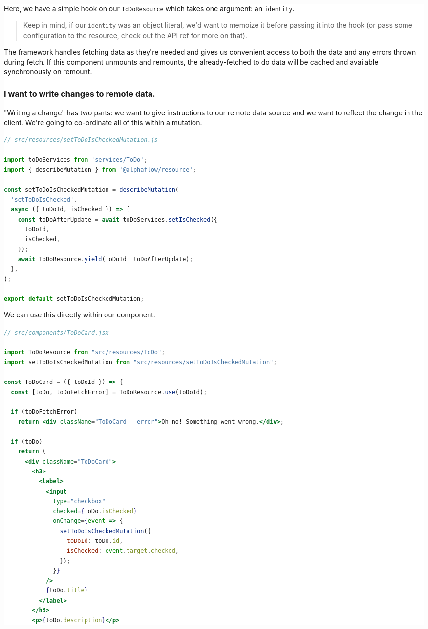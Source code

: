 Here, we have a simple hook on our `ToDoResource` which takes one argument: an `identity`.

> Keep in mind, if our `identity` was an object literal, we'd want to memoize it before passing it into the hook (or pass some configuration to the resource, check out the API ref for more on that).

The framework handles fetching data as they're needed and gives us convenient access to both the data and any errors thrown during fetch. If this component unmounts and remounts, the already-fetched to do data will be cached and available synchronously on remount.

### I want to write changes to remote data.

"Writing a change" has two parts: we want to give instructions to our remote data source and we want to reflect the change in the client. We're going to co-ordinate all of this within a mutation.

```js
// src/resources/setToDoIsCheckedMutation.js

import toDoServices from 'services/ToDo';
import { describeMutation } from '@alphaflow/resource';

const setToDoIsCheckedMutation = describeMutation(
  'setToDoIsChecked',
  async ({ toDoId, isChecked }) => {
    const toDoAfterUpdate = await toDoServices.setIsChecked({
      toDoId,
      isChecked,
    });
    await ToDoResource.yield(toDoId, toDoAfterUpdate);
  },
);

export default setToDoIsCheckedMutation;
```

We can use this directly within our component.

```jsx
// src/components/ToDoCard.jsx

import ToDoResource from "src/resources/ToDo";
import setToDoIsCheckedMutation from "src/resources/setToDoIsCheckedMutation";

const ToDoCard = ({ toDoId }) => {
  const [toDo, toDoFetchError] = ToDoResource.use(toDoId);

  if (toDoFetchError)
    return <div className="ToDoCard --error">Oh no! Something went wrong.</div>;

  if (toDo)
    return (
      <div className="ToDoCard">
        <h3>
          <label>
            <input
              type="checkbox"
              checked={toDo.isChecked}
              onChange={event => {
                setToDoIsCheckedMutation({
                  toDoId: toDo.id,
                  isChecked: event.target.checked,
                });
              }}
            />
            {toDo.title}
          </label>
        </h3>
        <p>{toDo.description}</p>
```